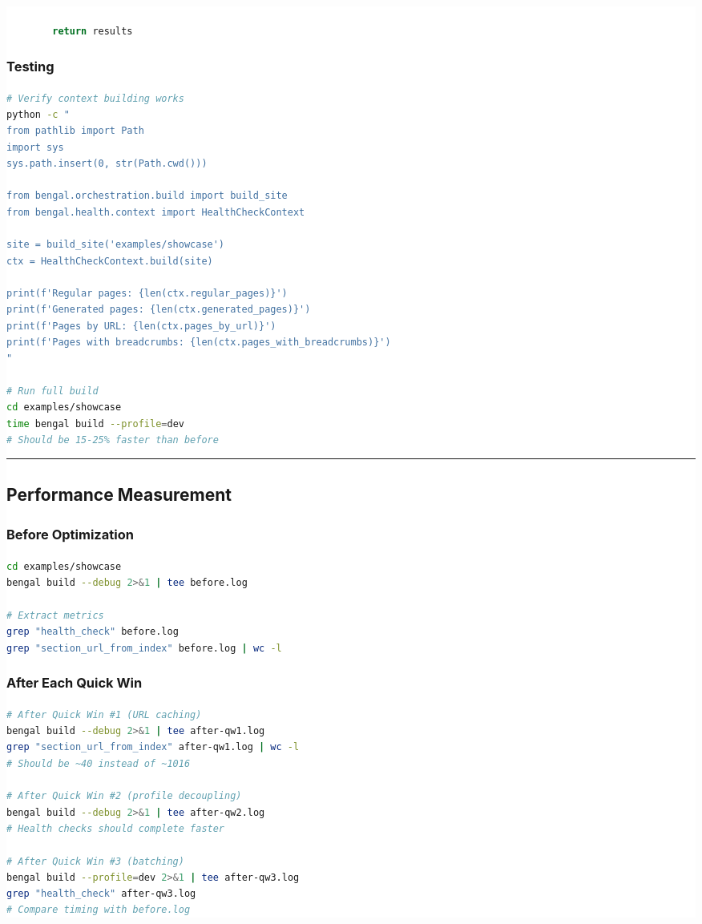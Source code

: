 ```python
        
        return results
```

### Testing

```bash
# Verify context building works
python -c "
from pathlib import Path
import sys
sys.path.insert(0, str(Path.cwd()))

from bengal.orchestration.build import build_site
from bengal.health.context import HealthCheckContext

site = build_site('examples/showcase')
ctx = HealthCheckContext.build(site)

print(f'Regular pages: {len(ctx.regular_pages)}')
print(f'Generated pages: {len(ctx.generated_pages)}')
print(f'Pages by URL: {len(ctx.pages_by_url)}')
print(f'Pages with breadcrumbs: {len(ctx.pages_with_breadcrumbs)}')
"

# Run full build
cd examples/showcase
time bengal build --profile=dev
# Should be 15-25% faster than before
```

---

## Performance Measurement

### Before Optimization

```bash
cd examples/showcase
bengal build --debug 2>&1 | tee before.log

# Extract metrics
grep "health_check" before.log
grep "section_url_from_index" before.log | wc -l
```

### After Each Quick Win

```bash
# After Quick Win #1 (URL caching)
bengal build --debug 2>&1 | tee after-qw1.log
grep "section_url_from_index" after-qw1.log | wc -l
# Should be ~40 instead of ~1016

# After Quick Win #2 (profile decoupling)
bengal build --debug 2>&1 | tee after-qw2.log
# Health checks should complete faster

# After Quick Win #3 (batching)
bengal build --profile=dev 2>&1 | tee after-qw3.log
grep "health_check" after-qw3.log
# Compare timing with before.log
```
